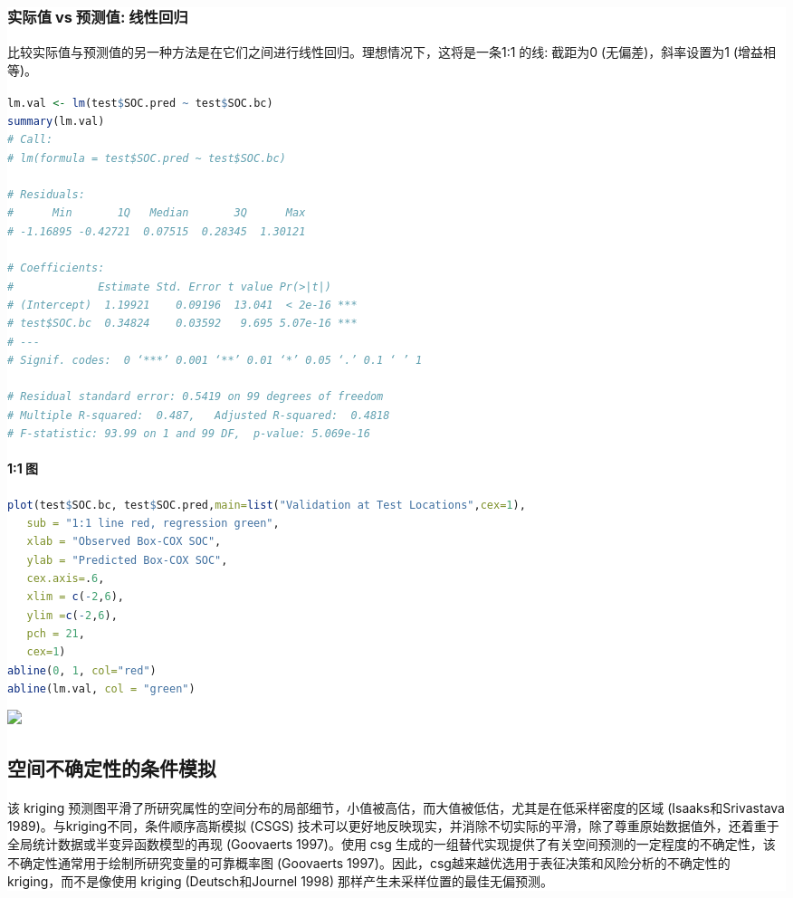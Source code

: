 ```R
```

### 实际值 vs 预测值: 线性回归

比较实际值与预测值的另一种方法是在它们之间进行线性回归。理想情况下，这将是一条1:1 的线: 截距为0 (无偏差)，斜率设置为1 (增益相等)。

```R
lm.val <- lm(test$SOC.pred ~ test$SOC.bc)
summary(lm.val)
# Call:
# lm(formula = test$SOC.pred ~ test$SOC.bc)

# Residuals:
#      Min       1Q   Median       3Q      Max 
# -1.16895 -0.42721  0.07515  0.28345  1.30121 

# Coefficients:
#             Estimate Std. Error t value Pr(>|t|)    
# (Intercept)  1.19921    0.09196  13.041  < 2e-16 ***
# test$SOC.bc  0.34824    0.03592   9.695 5.07e-16 ***
# ---
# Signif. codes:  0 ‘***’ 0.001 ‘**’ 0.01 ‘*’ 0.05 ‘.’ 0.1 ‘ ’ 1

# Residual standard error: 0.5419 on 99 degrees of freedom
# Multiple R-squared:  0.487,	Adjusted R-squared:  0.4818 
# F-statistic: 93.99 on 1 and 99 DF,  p-value: 5.069e-16
```

#### 1:1 图

```R
plot(test$SOC.bc, test$SOC.pred,main=list("Validation at Test Locations",cex=1),
   sub = "1:1 line red, regression green",
   xlab = "Observed Box-COX SOC",
   ylab = "Predicted Box-COX SOC", 
   cex.axis=.6,
   xlim = c(-2,6), 
   ylim =c(-2,6), 
   pch = 21, 
   cex=1)
abline(0, 1, col="red")
abline(lm.val, col = "green")
```

![](../../assets/img/2023-02-18-R-GeoSpatial-Interpolation/3_8_5.png)

## 空间不确定性的条件模拟

该 kriging 预测图平滑了所研究属性的空间分布的局部细节，小值被高估，而大值被低估，尤其是在低采样密度的区域 (Isaaks和Srivastava 1989)。与kriging不同，条件顺序高斯模拟 (CSGS) 技术可以更好地反映现实，并消除不切实际的平滑，除了尊重原始数据值外，还着重于全局统计数据或半变异函数模型的再现 (Goovaerts 1997)。使用 csg 生成的一组替代实现提供了有关空间预测的一定程度的不确定性，该不确定性通常用于绘制所研究变量的可靠概率图 (Goovaerts 1997)。因此，csg越来越优选用于表征决策和风险分析的不确定性的 kriging，而不是像使用 kriging (Deutsch和Journel 1998) 那样产生未采样位置的最佳无偏预测。
